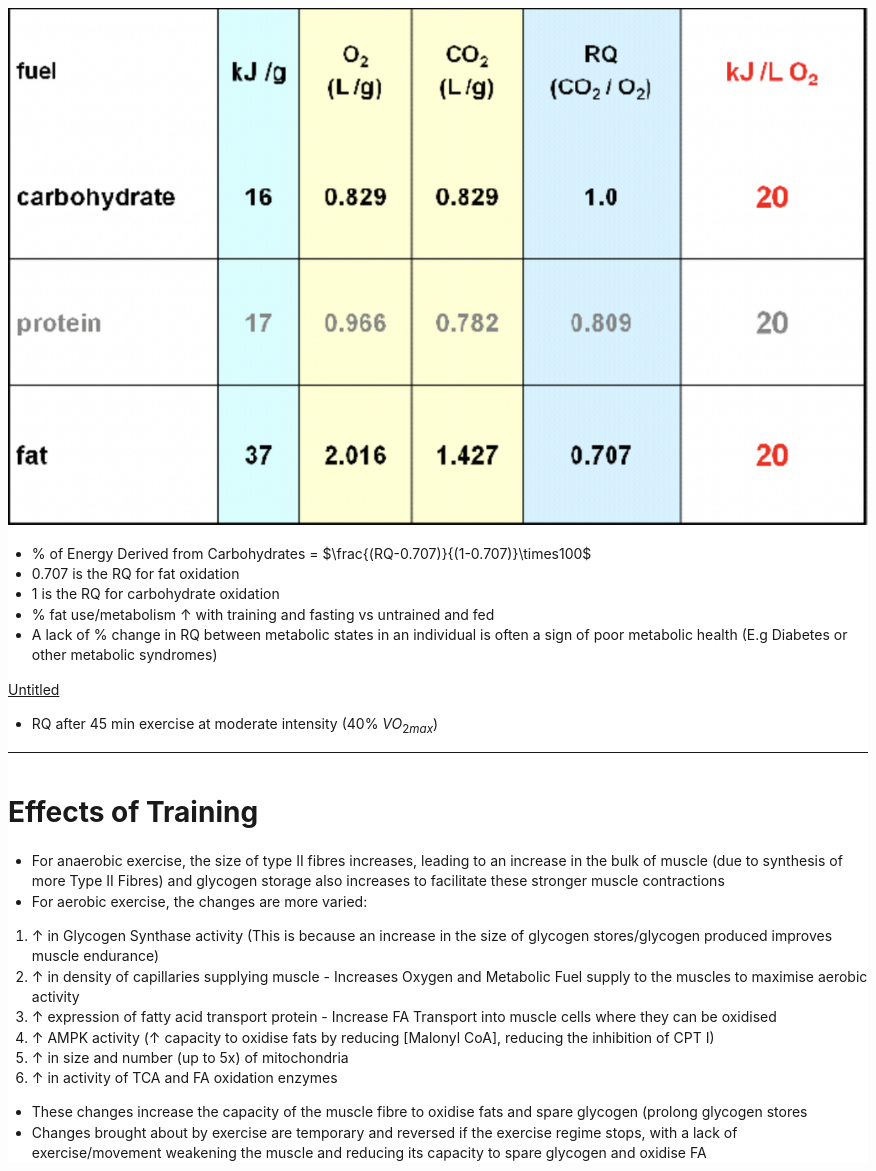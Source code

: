 ![Screenshot 2021-09-26 at 23.49.49.png](%5B023%5D%20Control%20of%20Fuel%20Selection%20in%20Muscles%20dabd7773bea94f3797c1685d332d6126/Screenshot_2021-09-26_at_23.49.49.png)

- $% of Energy Derived from Carbohydrates =$ % of Energy Derived from Carbohydrates = $\frac{(RQ-0.707)}{(1-0.707)}\times100$
- 0.707 is the RQ for fat oxidation
- 1 is the RQ for carbohydrate oxidation
- % fat use/metabolism ↑ with training and fasting vs untrained and fed
- A lack of % change in RQ between metabolic states in an individual is often a sign of poor metabolic health (E.g Diabetes or other metabolic syndromes)

[Untitled](%5B023%5D%20Control%20of%20Fuel%20Selection%20in%20Muscles%20dabd7773bea94f3797c1685d332d6126/Untitled%20Database%20c4a904ec3bd9452095752ccdc9bde933.md)

- RQ after 45 min exercise at moderate intensity (40% $VO_{2 max}$)

---

# Effects of Training

- For anaerobic exercise, the size of type II fibres increases, leading to an increase in the bulk of muscle (due to synthesis of more Type II Fibres) and glycogen storage also increases to facilitate these stronger muscle contractions
- For aerobic exercise, the changes are more varied:
1. ↑ in Glycogen Synthase activity (This is because an increase in the size of glycogen stores/glycogen produced improves muscle endurance)
2. ↑ in density of capillaries supplying muscle - Increases Oxygen and Metabolic Fuel supply to the muscles to maximise aerobic activity
3. ↑ expression of fatty acid transport protein - Increase FA Transport into muscle cells where they can be oxidised
4. ↑ AMPK activity (↑ capacity to oxidise fats by reducing [Malonyl CoA], reducing the inhibition of CPT I)
5. ↑ in size and number (up to 5x) of mitochondria
6. ↑ in activity of TCA and FA oxidation enzymes
- These changes increase the capacity of the muscle fibre to oxidise fats and spare glycogen (prolong glycogen stores
- Changes brought about by exercise are temporary and reversed if the exercise regime stops, with a lack of exercise/movement weakening the muscle and reducing its capacity to spare glycogen and oxidise FA